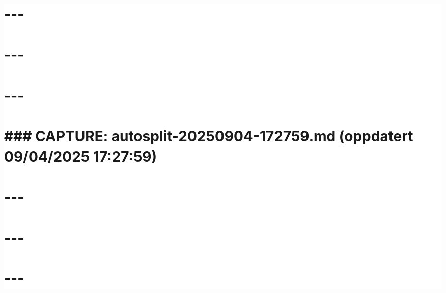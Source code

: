 # ---

#

#

# ---

#

#

#

# ---

#

#

#

#

#

# \### CAPTURE: autosplit-20250904-172759.md (oppdatert 09/04/2025 17:27:59)

# ---

#

#

# ---

#

#

#

# ---

#

#

#
